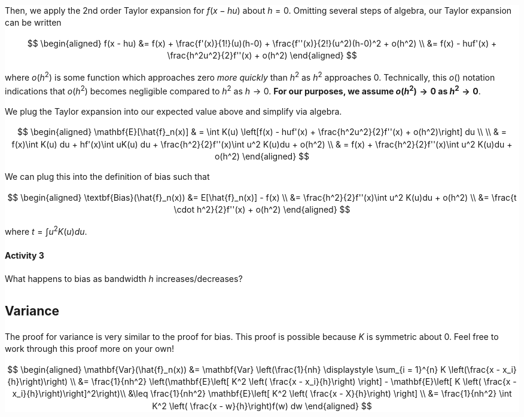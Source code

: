 Then, we apply the 2nd order Taylor expansion for $f(x - hu)$ about $h = 0$. Omitting several steps of algebra, our Taylor expansion can be written

$$
\begin{aligned}
f(x - hu) &=  f(x) + \frac{f'(x)}{1!}(u)(h-0) + \frac{f''(x)}{2!}(u^2)(h-0)^2 + o(h^2) \\
    &= f(x) - huf'(x) + \frac{h^2u^2}{2}f''(x) + o(h^2)
\end{aligned}
$$

where $o(h^2)$ is some function which approaches zero *more quickly* than $h^2$ as $h^2$ approaches 0. Technically, this $o()$ notation indications that $o(h^2)$ becomes negligible compared to $h^2$ as $h \rightarrow 0$. **For our purposes, we assume $o(h^2) \rightarrow 0$ as $h^2 \rightarrow 0$**.

We plug the Taylor expansion into our expected value above and simplify via algebra. 

$$
\begin{aligned}
\mathbf{E}[\hat{f}_n(x)] & = \int K(u) \left[f(x) - huf'(x) + \frac{h^2u^2}{2}f''(x) + o(h^2)\right] du \\ \\
& = f(x)\int K(u) du + hf'(x)\int uK(u) du +  \frac{h^2}{2}f''(x)\int u^2 K(u)du  + o(h^2) \\
& = f(x) + \frac{h^2}{2}f''(x)\int u^2 K(u)du + o(h^2)
\end{aligned}
$$

We can plug this into the definition of bias such that 

$$
\begin{aligned}
\textbf{Bias}(\hat{f}_n(x)) &= E[\hat{f}_n(x)] - f(x) \\
&= \frac{h^2}{2}f''(x)\int u^2 K(u)du + o(h^2) \\
    &= \frac{t \cdot h^2}{2}f''(x) + o(h^2)
\end{aligned}
$$

where $t = \int u^2 K(u)du$. 

#### Activity 3
What happens to bias as bandwidth $h$ increases/decreases? 

## Variance
The proof for variance is very similar to the proof for bias. This proof is possible because $K$ is symmetric about 0. Feel free to work through this proof more on your own!

$$
\begin{aligned}
    \mathbf{Var}(\hat{f}_n(x))
    &=
    \mathbf{Var} \left(\frac{1}{nh} \displaystyle \sum_{i = 1}^{n} K \left(\frac{x - x_i}{h}\right)\right) \\
    &= \frac{1}{nh^2} \left(\mathbf{E}\left[ K^2 \left( \frac{x - x_i}{h}\right) \right] - \mathbf{E}\left[ K \left( \frac{x - x_i}{h}\right)\right]^2\right)\\
    &\leq
    \frac{1}{nh^2} \mathbf{E}\left[ K^2 \left( \frac{x - X}{h}\right) \right] \\
    &=
    \frac{1}{nh^2} \int K^2 \left( \frac{x - w}{h}\right)f(w) dw
  \end{aligned}
$$
